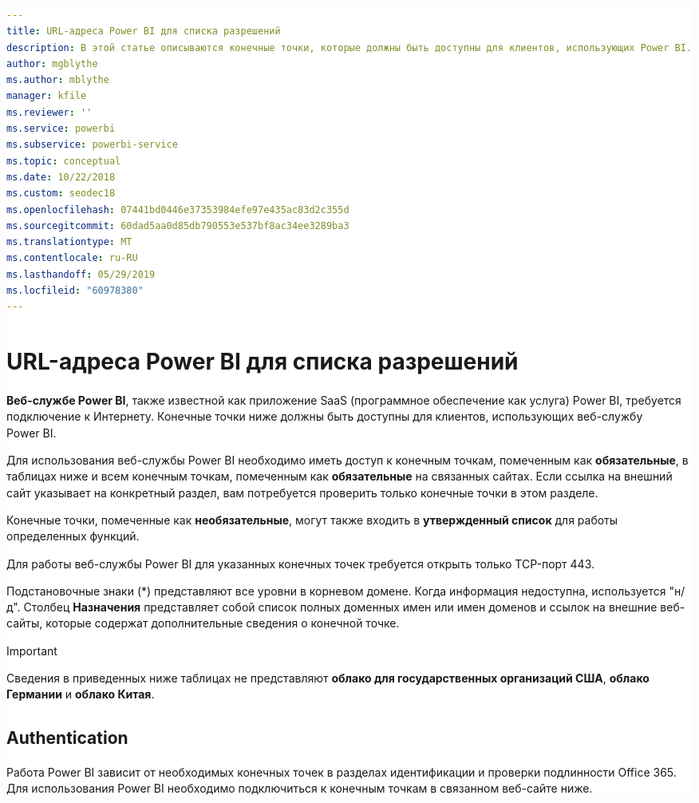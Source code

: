 ```yaml
---
title: URL-адреса Power BI для списка разрешений
description: В этой статье описываются конечные точки, которые должны быть доступны для клиентов, использующих Power BI.
author: mgblythe
ms.author: mblythe
manager: kfile
ms.reviewer: ''
ms.service: powerbi
ms.subservice: powerbi-service
ms.topic: conceptual
ms.date: 10/22/2018
ms.custom: seodec18
ms.openlocfilehash: 07441bd0446e37353984efe97e435ac83d2c355d
ms.sourcegitcommit: 60dad5aa0d85db790553e537bf8ac34ee3289ba3
ms.translationtype: MT
ms.contentlocale: ru-RU
ms.lasthandoff: 05/29/2019
ms.locfileid: "60978380"
---
```

# <a name="power-bi-urls-for-whitelisting"></a>URL-адреса Power BI для списка разрешений

**Веб-службе Power BI**, также известной как приложение SaaS (программное обеспечение как услуга) Power BI, требуется подключение к Интернету. Конечные точки ниже должны быть доступны для клиентов, использующих веб-службу Power BI.

Для использования веб-службы Power BI необходимо иметь доступ к конечным точкам, помеченным как **обязательные**, в таблицах ниже и всем конечным точкам, помеченным как **обязательные** на связанных сайтах. Если ссылка на внешний сайт указывает на конкретный раздел, вам потребуется проверить только конечные точки в этом разделе.

Конечные точки, помеченные как **необязательные**, могут также входить в **утвержденный список** для работы определенных функций.

Для работы веб-службы Power BI для указанных конечных точек требуется открыть только TCP-порт 443.

Подстановочные знаки (*) представляют все уровни в корневом домене. Когда информация недоступна, используется "н/д". Столбец **Назначения** представляет собой список полных доменных имен или имен доменов и ссылок на внешние веб-сайты, которые содержат дополнительные сведения о конечной точке.

>[!Important]
>Сведения в приведенных ниже таблицах не представляют **облако для государственных организаций США**, **облако Германии** и **облако Китая**.

## <a name="authentication"></a>Authentication

Работа Power BI зависит от необходимых конечных точек в разделах идентификации и проверки подлинности Office 365. Для использования Power BI необходимо подключиться к конечным точкам в связанном веб-сайте ниже.
